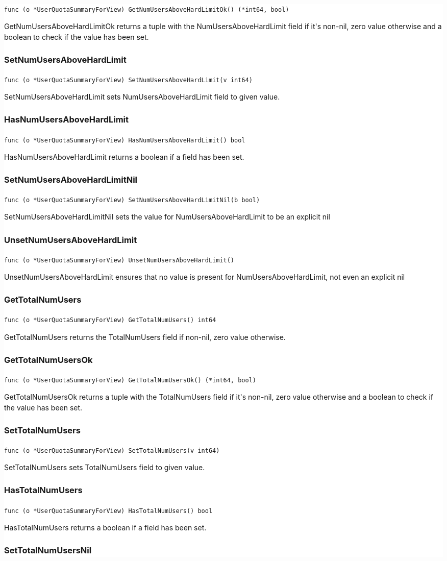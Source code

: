 `func (o *UserQuotaSummaryForView) GetNumUsersAboveHardLimitOk() (*int64, bool)`

GetNumUsersAboveHardLimitOk returns a tuple with the NumUsersAboveHardLimit field if it's non-nil, zero value otherwise
and a boolean to check if the value has been set.

### SetNumUsersAboveHardLimit

`func (o *UserQuotaSummaryForView) SetNumUsersAboveHardLimit(v int64)`

SetNumUsersAboveHardLimit sets NumUsersAboveHardLimit field to given value.

### HasNumUsersAboveHardLimit

`func (o *UserQuotaSummaryForView) HasNumUsersAboveHardLimit() bool`

HasNumUsersAboveHardLimit returns a boolean if a field has been set.

### SetNumUsersAboveHardLimitNil

`func (o *UserQuotaSummaryForView) SetNumUsersAboveHardLimitNil(b bool)`

 SetNumUsersAboveHardLimitNil sets the value for NumUsersAboveHardLimit to be an explicit nil

### UnsetNumUsersAboveHardLimit
`func (o *UserQuotaSummaryForView) UnsetNumUsersAboveHardLimit()`

UnsetNumUsersAboveHardLimit ensures that no value is present for NumUsersAboveHardLimit, not even an explicit nil
### GetTotalNumUsers

`func (o *UserQuotaSummaryForView) GetTotalNumUsers() int64`

GetTotalNumUsers returns the TotalNumUsers field if non-nil, zero value otherwise.

### GetTotalNumUsersOk

`func (o *UserQuotaSummaryForView) GetTotalNumUsersOk() (*int64, bool)`

GetTotalNumUsersOk returns a tuple with the TotalNumUsers field if it's non-nil, zero value otherwise
and a boolean to check if the value has been set.

### SetTotalNumUsers

`func (o *UserQuotaSummaryForView) SetTotalNumUsers(v int64)`

SetTotalNumUsers sets TotalNumUsers field to given value.

### HasTotalNumUsers

`func (o *UserQuotaSummaryForView) HasTotalNumUsers() bool`

HasTotalNumUsers returns a boolean if a field has been set.

### SetTotalNumUsersNil
